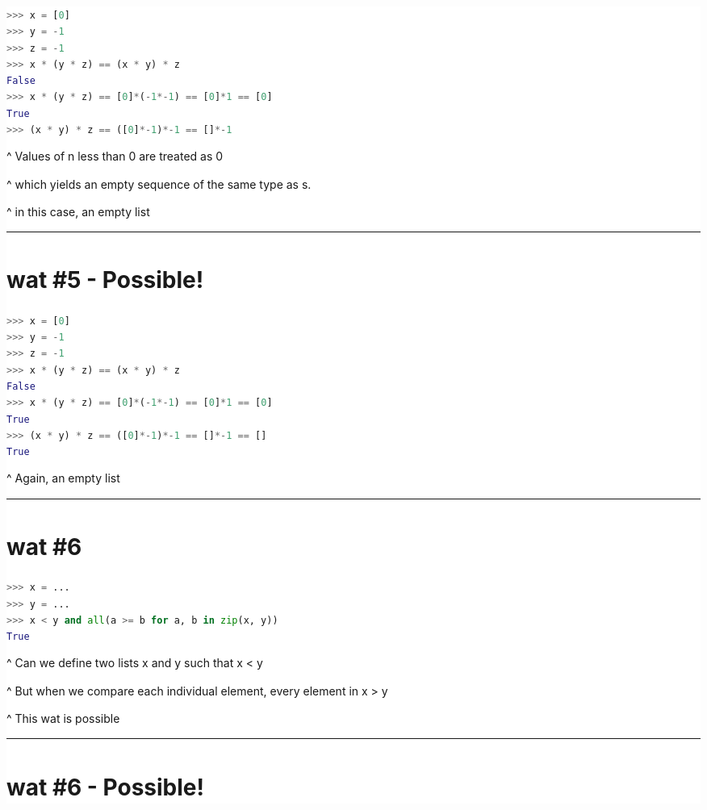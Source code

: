 ```python
>>> x = [0]
>>> y = -1
>>> z = -1
>>> x * (y * z) == (x * y) * z
False
>>> x * (y * z) == [0]*(-1*-1) == [0]*1 == [0]
True
>>> (x * y) * z == ([0]*-1)*-1 == []*-1
```

^ Values of n less than 0 are treated as 0

^ which yields an empty sequence of the same type as s.

^ in this case, an empty list

---

# wat #5 - Possible!

```python
>>> x = [0]
>>> y = -1
>>> z = -1
>>> x * (y * z) == (x * y) * z
False
>>> x * (y * z) == [0]*(-1*-1) == [0]*1 == [0]
True
>>> (x * y) * z == ([0]*-1)*-1 == []*-1 == []
True
```

^ Again, an empty list

---

# wat #6

```python
>>> x = ...
>>> y = ...
>>> x < y and all(a >= b for a, b in zip(x, y))
True
```

^ Can we define two lists x and y such that x < y

^ But when we compare each individual element, every element in x > y

^ This wat is possible

---

# wat #6 - Possible!


[^1]: <http://stackoverflow.com/a/30316760/4842627>
[^2]: <https://en.wikipedia.org/wiki/Trie>